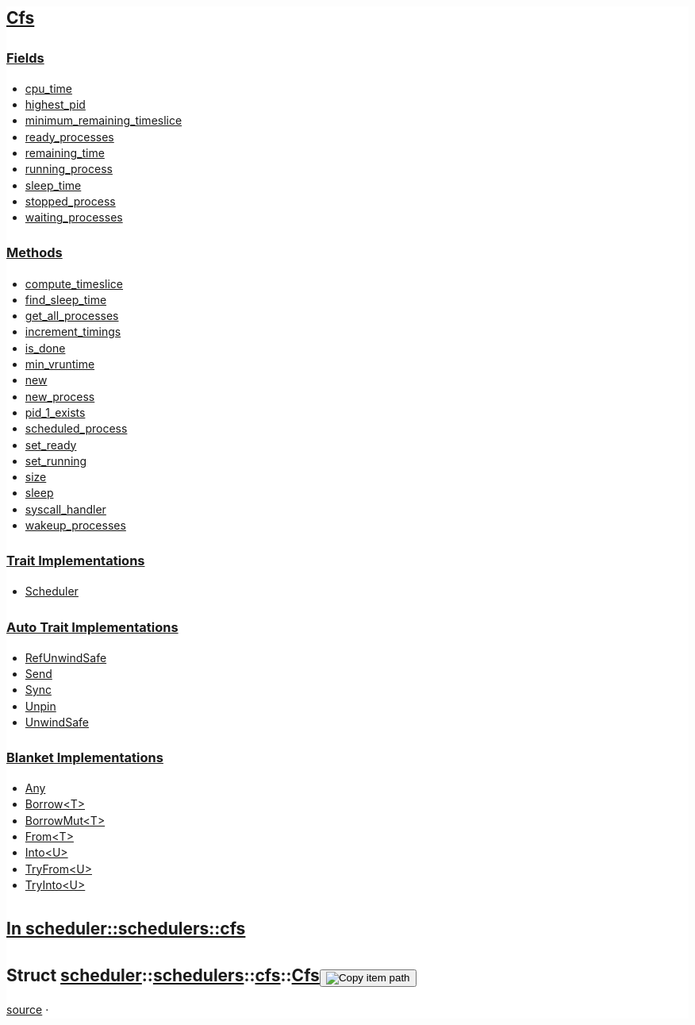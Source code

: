 <!DOCTYPE html><html lang="en"><head><meta charset="utf-8"><meta name="viewport" content="width=device-width, initial-scale=1.0"><meta name="generator" content="rustdoc"><meta name="description" content="Data structure that implements a round robin scheduler."><meta name="keywords" content="rust, rustlang, rust-lang, Cfs"><title>Cfs in scheduler::schedulers::cfs - Rust</title><link rel="preload" as="font" type="font/woff2" crossorigin href="../../../static.files/SourceSerif4-Regular-1f7d512b176f0f72.ttf.woff2"><link rel="preload" as="font" type="font/woff2" crossorigin href="../../../static.files/FiraSans-Regular-018c141bf0843ffd.woff2"><link rel="preload" as="font" type="font/woff2" crossorigin href="../../../static.files/FiraSans-Medium-8f9a781e4970d388.woff2"><link rel="preload" as="font" type="font/woff2" crossorigin href="../../../static.files/SourceCodePro-Regular-562dcc5011b6de7d.ttf.woff2"><link rel="preload" as="font" type="font/woff2" crossorigin href="../../../static.files/SourceSerif4-Bold-124a1ca42af929b6.ttf.woff2"><link rel="preload" as="font" type="font/woff2" crossorigin href="../../../static.files/SourceCodePro-Semibold-d899c5a5c4aeb14a.ttf.woff2"><link rel="stylesheet" href="../../../static.files/normalize-76eba96aa4d2e634.css"><link rel="stylesheet" href="../../../static.files/rustdoc-93196c7a1c3542a8.css" id="mainThemeStyle"><link rel="stylesheet" id="themeStyle" href="../../../static.files/light-4743e13df3dfe8c4.css"><link rel="stylesheet" disabled href="../../../static.files/dark-0e1b889528bd466b.css"><link rel="stylesheet" disabled href="../../../static.files/ayu-65289d5d067c7c66.css"><script id="default-settings" ></script><script src="../../../static.files/storage-d43fa987303ecbbb.js"></script><script defer src="sidebar-items.js"></script><script defer src="../../../static.files/main-3367e395607fafc1.js"></script><noscript><link rel="stylesheet" href="../../../static.files/noscript-13285aec31fa243e.css"></noscript><link rel="alternate icon" type="image/png" href="../../../static.files/favicon-16x16-8b506e7a72182f1c.png"><link rel="alternate icon" type="image/png" href="../../../static.files/favicon-32x32-422f7d1d52889060.png"><link rel="icon" type="image/svg+xml" href="../../../static.files/favicon-2c020d218678b618.svg"></head><body class="rustdoc struct"><nav class="mobile-topbar"><h2 class="location"><a href="#">Cfs</a></h2><div class="sidebar-elems"><section><h3><a href="#fields">Fields</a></h3><ul class="block"><li><a href="#structfield.cpu_time">cpu_time</a></li><li><a href="#structfield.highest_pid">highest_pid</a></li><li><a href="#structfield.minimum_remaining_timeslice">minimum_remaining_timeslice</a></li><li><a href="#structfield.ready_processes">ready_processes</a></li><li><a href="#structfield.remaining_time">remaining_time</a></li><li><a href="#structfield.running_process">running_process</a></li><li><a href="#structfield.sleep_time">sleep_time</a></li><li><a href="#structfield.stopped_process">stopped_process</a></li><li><a href="#structfield.waiting_processes">waiting_processes</a></li></ul><h3><a href="#implementations">Methods</a></h3><ul class="block"><li><a href="#method.compute_timeslice">compute_timeslice</a></li><li><a href="#method.find_sleep_time">find_sleep_time</a></li><li><a href="#method.get_all_processes">get_all_processes</a></li><li><a href="#method.increment_timings">increment_timings</a></li><li><a href="#method.is_done">is_done</a></li><li><a href="#method.min_vruntime">min_vruntime</a></li><li><a href="#method.new">new</a></li><li><a href="#method.new_process">new_process</a></li><li><a href="#method.pid_1_exists">pid_1_exists</a></li><li><a href="#method.scheduled_process">scheduled_process</a></li><li><a href="#method.set_ready">set_ready</a></li><li><a href="#method.set_running">set_running</a></li><li><a href="#method.size">size</a></li><li><a href="#method.sleep">sleep</a></li><li><a href="#method.syscall_handler">syscall_handler</a></li><li><a href="#method.wakeup_processes">wakeup_processes</a></li></ul><h3><a href="#trait-implementations">Trait Implementations</a></h3><ul class="block"><li><a href="#impl-Scheduler-for-Cfs">Scheduler</a></li></ul><h3><a href="#synthetic-implementations">Auto Trait Implementations</a></h3><ul class="block"><li><a href="#impl-RefUnwindSafe-for-Cfs">RefUnwindSafe</a></li><li><a href="#impl-Send-for-Cfs">Send</a></li><li><a href="#impl-Sync-for-Cfs">Sync</a></li><li><a href="#impl-Unpin-for-Cfs">Unpin</a></li><li><a href="#impl-UnwindSafe-for-Cfs">UnwindSafe</a></li></ul><h3><a href="#blanket-implementations">Blanket Implementations</a></h3><ul class="block"><li><a href="#impl-Any-for-Cfs">Any</a></li><li><a href="#impl-Borrow%3CT%3E-for-Cfs">Borrow&lt;T&gt;</a></li><li><a href="#impl-BorrowMut%3CT%3E-for-Cfs">BorrowMut&lt;T&gt;</a></li><li><a href="#impl-From%3CT%3E-for-Cfs">From&lt;T&gt;</a></li><li><a href="#impl-Into%3CU%3E-for-Cfs">Into&lt;U&gt;</a></li><li><a href="#impl-TryFrom%3CU%3E-for-Cfs">TryFrom&lt;U&gt;</a></li><li><a href="#impl-TryInto%3CU%3E-for-Cfs">TryInto&lt;U&gt;</a></li></ul></section><h2><a href="index.html">In scheduler::schedulers::cfs</a></h2></div></nav><main></form></nav><section id="main-content" class="content"><div class="main-heading"><h1>Struct <a href="../../index.html">scheduler</a>::<wbr><a href="../index.html">schedulers</a>::<wbr><a href="index.html">cfs</a>::<wbr><a class="struct" href="#">Cfs</a><button id="copy-path" onclick="copy_path(this)" title="Copy item path to clipboard"><img src="../../../static.files/clipboard-7571035ce49a181d.svg" width="19" height="18" alt="Copy item path"></button></h1><span class="out-of-band"><a class="srclink" href="../../../src/scheduler/schedulers/cfs.rs.html#6-27">source</a> ·